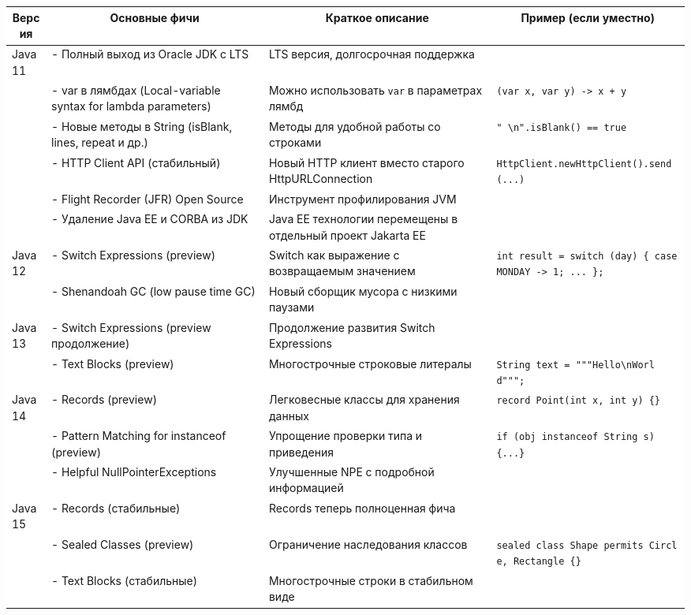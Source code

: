 

| Версия                     | Основные фичи                                                                                                                                                                    | Краткое описание                                            | Пример (если уместно)                                  |
| -------------------------- | -------------------------------------------------------------------------------------------------------------------------------------------------------------------------------- | ----------------------------------------------------------- | ------------------------------------------------------ |
| Java 11                    | - Полный выход из Oracle JDK с LTS                                                                                                                                               | LTS версия, долгосрочная поддержка                          |                                                        |
|                            | - var в лямбдах (Local-variable syntax for lambda parameters)                                                                                                                    | Можно использовать `var` в параметрах лямбд                 | `(var x, var y) -> x + y`                              |
|                            | - Новые методы в String (isBlank, lines, repeat и др.)                                                                                                                           | Методы для удобной работы со строками                       | `" \n".isBlank() == true`                              |
|                            | - HTTP Client API (стабильный)                                                                                                                                                   | Новый HTTP клиент вместо старого HttpURLConnection          | `HttpClient.newHttpClient().send(...)`                 |
|                            | - Flight Recorder (JFR) Open Source                                                                                                                                              | Инструмент профилирования JVM                               |                                                        |
|                            | - Удаление Java EE и CORBA из JDK                                                                                                                                                | Java EE технологии перемещены в отдельный проект Jakarta EE |                                                        |
| Java 12                    | - Switch Expressions (preview)                                                                                                                                                   | Switch как выражение с возвращаемым значением               | `int result = switch (day) { case MONDAY -> 1; ... };` |
|                            | - Shenandoah GC (low pause time GC)                                                                                                                                              | Новый сборщик мусора с низкими паузами                      |                                                        |
| Java 13                    | - Switch Expressions (preview продолжение)                                                                                                                                       | Продолжение развития Switch Expressions                     |                                                        |
|                            | - Text Blocks (preview)                                                                                                                                                          | Многострочные строковые литералы                            | `String text = """Hello\nWorld""";`                    |
| Java 14                    | - Records (preview)                                                                                                                                                              | Легковесные классы для хранения данных                      | `record Point(int x, int y) {}`                        |
|                            | - Pattern Matching for instanceof (preview)                                                                                                                                      | Упрощение проверки типа и приведения                        | `if (obj instanceof String s) {...}`                   |
|                            | - Helpful NullPointerExceptions                                                                                                                                                  | Улучшенные NPE с подробной информацией                      |                                                        |
| Java 15                    | - Records (стабильные)                                                                                                                                                           | Records теперь полноценная фича                             |                                                        |
|                            | - Sealed Classes (preview)                                                                                                                                                       | Ограничение наследования классов                            | `sealed class Shape permits Circle, Rectangle {}`      |
|                            | - Text Blocks (стабильные)                                                                                                                                                       | Многострочные строки в стабильном виде                      |                                                        |